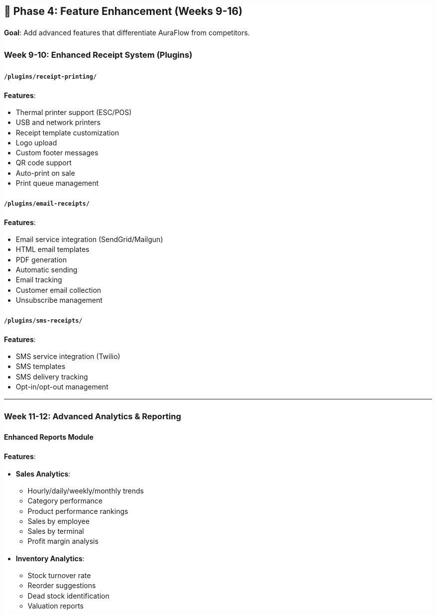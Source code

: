 
## 📅 Phase 4: Feature Enhancement (Weeks 9-16)

**Goal**: Add advanced features that differentiate AuraFlow from competitors.

### Week 9-10: Enhanced Receipt System (Plugins)

#### `/plugins/receipt-printing/`
**Features**:
- Thermal printer support (ESC/POS)
- USB and network printers
- Receipt template customization
- Logo upload
- Custom footer messages
- QR code support
- Auto-print on sale
- Print queue management

#### `/plugins/email-receipts/`
**Features**:
- Email service integration (SendGrid/Mailgun)
- HTML email templates
- PDF generation
- Automatic sending
- Email tracking
- Customer email collection
- Unsubscribe management

#### `/plugins/sms-receipts/`
**Features**:
- SMS service integration (Twilio)
- SMS templates
- SMS delivery tracking
- Opt-in/opt-out management

---

### Week 11-12: Advanced Analytics & Reporting

#### Enhanced Reports Module
**Features**:
- **Sales Analytics**:
  - Hourly/daily/weekly/monthly trends
  - Category performance
  - Product performance rankings
  - Sales by employee
  - Sales by terminal
  - Profit margin analysis
  
- **Inventory Analytics**:
  - Stock turnover rate
  - Reorder suggestions
  - Dead stock identification
  - Valuation reports
  